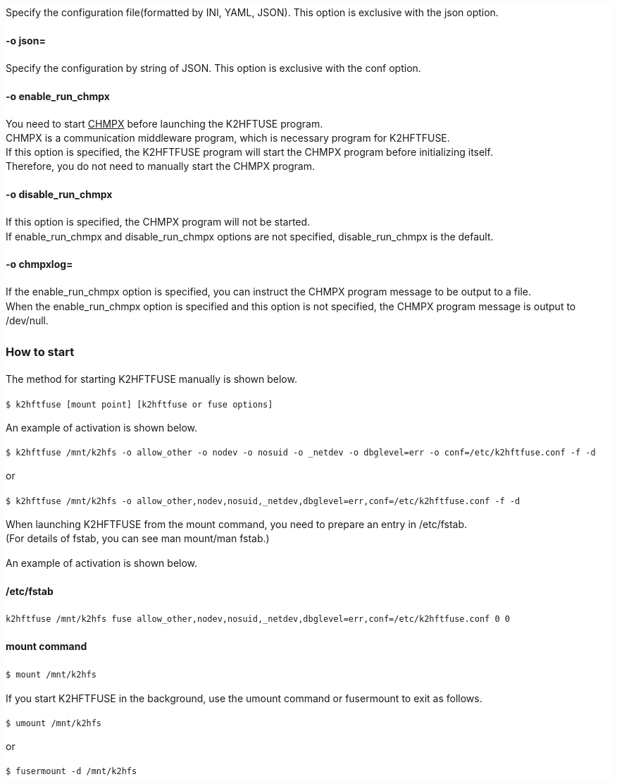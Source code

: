 Specify the configuration file(formatted by INI, YAML, JSON). This option is exclusive with the json option.
#### -o json=<json string>
Specify the configuration by string of JSON. This option is exclusive with the conf option.
#### -o enable_run_chmpx
You need to start [CHMPX](https://chmpx.antpick.ax/) before launching the K2HFTUSE program.  
CHMPX is a communication middleware program, which is necessary program for K2HFTFUSE.  
If this option is specified, the K2HFTFUSE program will start the CHMPX program before initializing itself.  
Therefore, you do not need to manually start the CHMPX program.
#### -o disable_run_chmpx
If this option is specified, the CHMPX program will not be started.  
If enable_run_chmpx and disable_run_chmpx options are not specified, disable_run_chmpx is the default.
#### -o chmpxlog=<log file path>
If the enable_run_chmpx option is specified, you can instruct the CHMPX program message to be output to a file.  
When the enable_run_chmpx option is specified and this option is not specified, the CHMPX program message is output to /dev/null.

### How to start
The method for starting K2HFTFUSE manually is shown below.
```
$ k2hftfuse [mount point] [k2hftfuse or fuse options]
```
An example of activation is shown below.
```
$ k2hftfuse /mnt/k2hfs -o allow_other -o nodev -o nosuid -o _netdev -o dbglevel=err -o conf=/etc/k2hftfuse.conf -f -d
```
or
```
$ k2hftfuse /mnt/k2hfs -o allow_other,nodev,nosuid,_netdev,dbglevel=err,conf=/etc/k2hftfuse.conf -f -d
```
When launching K2HFTFUSE from the mount command, you need to prepare an entry in /etc/fstab.  
(For details of fstab, you can see man mount/man fstab.)

An example of activation is shown below.
#### /etc/fstab
```
k2hftfuse /mnt/k2hfs fuse allow_other,nodev,nosuid,_netdev,dbglevel=err,conf=/etc/k2hftfuse.conf 0 0
```
#### mount command
```
$ mount /mnt/k2hfs
```

If you start K2HFTFUSE in the background, use the umount command or fusermount to exit as follows.
```
$ umount /mnt/k2hfs
```
or
```
$ fusermount -d /mnt/k2hfs
```

